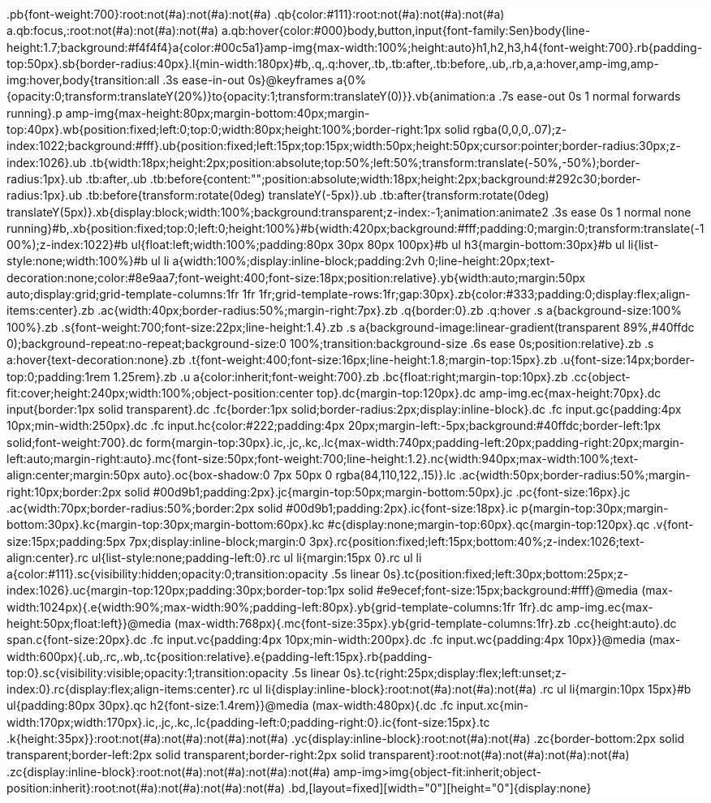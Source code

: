 .pb{font-weight:700}:root:not(#a):not(#a):not(#a) .qb{color:#111}:root:not(#a):not(#a):not(#a) a.qb:focus,:root:not(#a):not(#a):not(#a) a.qb:hover{color:#000}body,button,input{font-family:Sen}body{line-height:1.7;background:#f4f4f4}a{color:#00c5a1}amp-img{max-width:100%;height:auto}h1,h2,h3,h4{font-weight:700}.rb{padding-top:50px}.sb{border-radius:40px}.l{min-width:180px}#b,.q,.q:hover,.tb,.tb:after,.tb:before,.ub,.rb,a,a:hover,amp-img,amp-img:hover,body{transition:all .3s ease-in-out 0s}@keyframes a{0%{opacity:0;transform:translateY(20%)}to{opacity:1;transform:translateY(0)}}.vb{animation:a .7s ease-out 0s 1 normal forwards running}.p amp-img{max-height:80px;margin-bottom:40px;margin-top:40px}.wb{position:fixed;left:0;top:0;width:80px;height:100%;border-right:1px solid rgba(0,0,0,.07);z-index:1022;background:#fff}.ub{position:fixed;left:15px;top:15px;width:50px;height:50px;cursor:pointer;border-radius:30px;z-index:1026}.ub .tb{width:18px;height:2px;position:absolute;top:50%;left:50%;transform:translate(-50%,-50%);border-radius:1px}.ub .tb:after,.ub .tb:before{content:"";position:absolute;width:18px;height:2px;background:#292c30;border-radius:1px}.ub .tb:before{transform:rotate(0deg) translateY(-5px)}.ub .tb:after{transform:rotate(0deg) translateY(5px)}.xb{display:block;width:100%;background:transparent;z-index:-1;animation:animate2 .3s ease 0s 1 normal none running}#b,.xb{position:fixed;top:0;left:0;height:100%}#b{width:420px;background:#fff;padding:0;margin:0;transform:translate(-100%);z-index:1022}#b ul{float:left;width:100%;padding:80px 30px 80px 100px}#b ul h3{margin-bottom:30px}#b ul li{list-style:none;width:100%}#b ul li a{width:100%;display:inline-block;padding:2vh 0;line-height:20px;text-decoration:none;color:#8e9aa7;font-weight:400;font-size:18px;position:relative}.yb{width:auto;margin:50px auto;display:grid;grid-template-columns:1fr 1fr 1fr;grid-template-rows:1fr;gap:30px}.zb{color:#333;padding:0;display:flex;align-items:center}.zb .ac{width:40px;border-radius:50%;margin-right:7px}.zb .q{border:0}.zb .q:hover .s a{background-size:100% 100%}.zb .s{font-weight:700;font-size:22px;line-height:1.4}.zb .s a{background-image:linear-gradient(transparent 89%,#40ffdc 0);background-repeat:no-repeat;background-size:0 100%;transition:background-size .6s ease 0s;position:relative}.zb .s a:hover{text-decoration:none}.zb .t{font-weight:400;font-size:16px;line-height:1.8;margin-top:15px}.zb .u{font-size:14px;border-top:0;padding:1rem 1.25rem}.zb .u a{color:inherit;font-weight:700}.zb .bc{float:right;margin-top:10px}.zb .cc{object-fit:cover;height:240px;width:100%;object-position:center top}.dc{margin-top:120px}.dc amp-img.ec{max-height:70px}.dc input{border:1px solid transparent}.dc .fc{border:1px solid;border-radius:2px;display:inline-block}.dc .fc input.gc{padding:4px 10px;min-width:250px}.dc .fc input.hc{color:#222;padding:4px 20px;margin-left:-5px;background:#40ffdc;border-left:1px solid;font-weight:700}.dc form{margin-top:30px}.ic,.jc,.kc,.lc{max-width:740px;padding-left:20px;padding-right:20px;margin-left:auto;margin-right:auto}.mc{font-size:50px;font-weight:700;line-height:1.2}.nc{width:940px;max-width:100%;text-align:center;margin:50px auto}.oc{box-shadow:0 7px 50px 0 rgba(84,110,122,.15)}.lc .ac{width:50px;border-radius:50%;margin-right:10px;border:2px solid #00d9b1;padding:2px}.jc{margin-top:50px;margin-bottom:50px}.jc .pc{font-size:16px}.jc .ac{width:70px;border-radius:50%;border:2px solid #00d9b1;padding:2px}.ic{font-size:18px}.ic p{margin-top:30px;margin-bottom:30px}.kc{margin-top:30px;margin-bottom:60px}.kc #c{display:none;margin-top:60px}.qc{margin-top:120px}.qc .v{font-size:15px;padding:5px 7px;display:inline-block;margin:0 3px}.rc{position:fixed;left:15px;bottom:40%;z-index:1026;text-align:center}.rc ul{list-style:none;padding-left:0}.rc ul li{margin:15px 0}.rc ul li a{color:#111}.sc{visibility:hidden;opacity:0;transition:opacity .5s linear 0s}.tc{position:fixed;left:30px;bottom:25px;z-index:1026}.uc{margin-top:120px;padding:30px;border-top:1px solid #e9ecef;font-size:15px;background:#fff}@media (max-width:1024px){.e{width:90%;max-width:90%;padding-left:80px}.yb{grid-template-columns:1fr 1fr}.dc amp-img.ec{max-height:50px;float:left}}@media (max-width:768px){.mc{font-size:35px}.yb{grid-template-columns:1fr}.zb .cc{height:auto}.dc span.c{font-size:20px}.dc .fc input.vc{padding:4px 10px;min-width:200px}.dc .fc input.wc{padding:4px 10px}}@media (max-width:600px){.ub,.rc,.wb,.tc{position:relative}.e{padding-left:15px}.rb{padding-top:0}.sc{visibility:visible;opacity:1;transition:opacity .5s linear 0s}.tc{right:25px;display:flex;left:unset;z-index:0}.rc{display:flex;align-items:center}.rc ul li{display:inline-block}:root:not(#a):not(#a):not(#a) .rc ul li{margin:10px 15px}#b ul{padding:80px 30px}.qc h2{font-size:1.4rem}}@media (max-width:480px){.dc .fc input.xc{min-width:170px;width:170px}.ic,.jc,.kc,.lc{padding-left:0;padding-right:0}.ic{font-size:15px}.tc .k{height:35px}}:root:not(#a):not(#a):not(#a):not(#a) .yc{display:inline-block}:root:not(#a):not(#a) .zc{border-bottom:2px solid transparent;border-left:2px solid transparent;border-right:2px solid transparent}:root:not(#a):not(#a):not(#a):not(#a) .zc{display:inline-block}:root:not(#a):not(#a):not(#a):not(#a) amp-img>img{object-fit:inherit;object-position:inherit}:root:not(#a):not(#a):not(#a):not(#a) .bd,[layout=fixed][width="0"][height="0"]{display:none}
	</style>
	<link rel="canonical" href="https://sysa.ml/why-wordpress/">
	<script type="application/ld+json">